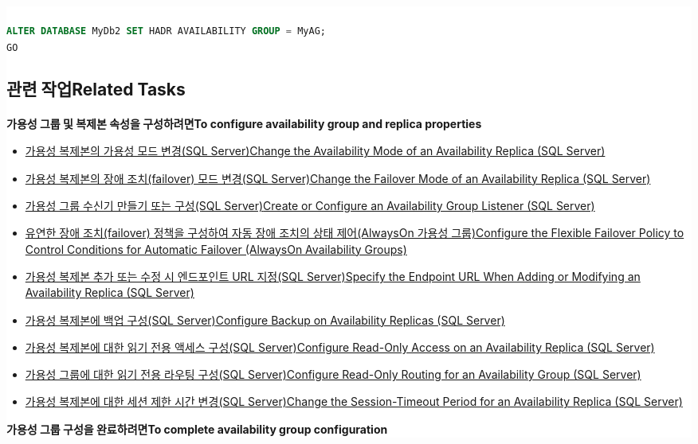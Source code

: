```sql
  
ALTER DATABASE MyDb2 SET HADR AVAILABILITY GROUP = MyAG;  
GO
```  
  
##  <a name="related-tasks"></a><a name="RelatedTasks"></a> <span data-ttu-id="980ed-244">관련 작업</span><span class="sxs-lookup"><span data-stu-id="980ed-244">Related Tasks</span></span>  
 <span data-ttu-id="980ed-245">**가용성 그룹 및 복제본 속성을 구성하려면**</span><span class="sxs-lookup"><span data-stu-id="980ed-245">**To configure availability group and replica properties**</span></span>  
  
-   [<span data-ttu-id="980ed-246">가용성 복제본의 가용성 모드 변경&#40;SQL Server&#41;</span><span class="sxs-lookup"><span data-stu-id="980ed-246">Change the Availability Mode of an Availability Replica &#40;SQL Server&#41;</span></span>](change-the-availability-mode-of-an-availability-replica-sql-server.md)  
  
-   [<span data-ttu-id="980ed-247">가용성 복제본의 장애 조치(failover) 모드 변경&#40;SQL Server&#41;</span><span class="sxs-lookup"><span data-stu-id="980ed-247">Change the Failover Mode of an Availability Replica &#40;SQL Server&#41;</span></span>](change-the-failover-mode-of-an-availability-replica-sql-server.md)  
  
-   [<span data-ttu-id="980ed-248">가용성 그룹 수신기 만들기 또는 구성&#40;SQL Server&#41;</span><span class="sxs-lookup"><span data-stu-id="980ed-248">Create or Configure an Availability Group Listener &#40;SQL Server&#41;</span></span>](create-or-configure-an-availability-group-listener-sql-server.md)  
  
-   [<span data-ttu-id="980ed-249">유연한 장애 조치(failover) 정책을 구성하여 자동 장애 조치의 상태 제어(AlwaysOn 가용성 그룹)</span><span class="sxs-lookup"><span data-stu-id="980ed-249">Configure the Flexible Failover Policy to Control Conditions for Automatic Failover (AlwaysOn Availability Groups)</span></span>](configure-flexible-automatic-failover-policy.md)  
  
-   [<span data-ttu-id="980ed-250">가용성 복제본 추가 또는 수정 시 엔드포인트 URL 지정&#40;SQL Server&#41;</span><span class="sxs-lookup"><span data-stu-id="980ed-250">Specify the Endpoint URL When Adding or Modifying an Availability Replica &#40;SQL Server&#41;</span></span>](specify-endpoint-url-adding-or-modifying-availability-replica.md)  
  
-   [<span data-ttu-id="980ed-251">가용성 복제본에 백업 구성&#40;SQL Server&#41;</span><span class="sxs-lookup"><span data-stu-id="980ed-251">Configure Backup on Availability Replicas &#40;SQL Server&#41;</span></span>](configure-backup-on-availability-replicas-sql-server.md)  
  
-   [<span data-ttu-id="980ed-252">가용성 복제본에 대한 읽기 전용 액세스 구성&#40;SQL Server&#41;</span><span class="sxs-lookup"><span data-stu-id="980ed-252">Configure Read-Only Access on an Availability Replica &#40;SQL Server&#41;</span></span>](configure-read-only-access-on-an-availability-replica-sql-server.md)  
  
-   [<span data-ttu-id="980ed-253">가용성 그룹에 대한 읽기 전용 라우팅 구성&#40;SQL Server&#41;</span><span class="sxs-lookup"><span data-stu-id="980ed-253">Configure Read-Only Routing for an Availability Group &#40;SQL Server&#41;</span></span>](configure-read-only-routing-for-an-availability-group-sql-server.md)  
  
-   [<span data-ttu-id="980ed-254">가용성 복제본에 대한 세션 제한 시간 변경&#40;SQL Server&#41;</span><span class="sxs-lookup"><span data-stu-id="980ed-254">Change the Session-Timeout Period for an Availability Replica &#40;SQL Server&#41;</span></span>](change-the-session-timeout-period-for-an-availability-replica-sql-server.md)  
  
 <span data-ttu-id="980ed-255">**가용성 그룹 구성을 완료하려면**</span><span class="sxs-lookup"><span data-stu-id="980ed-255">**To complete availability group configuration**</span></span>  
  